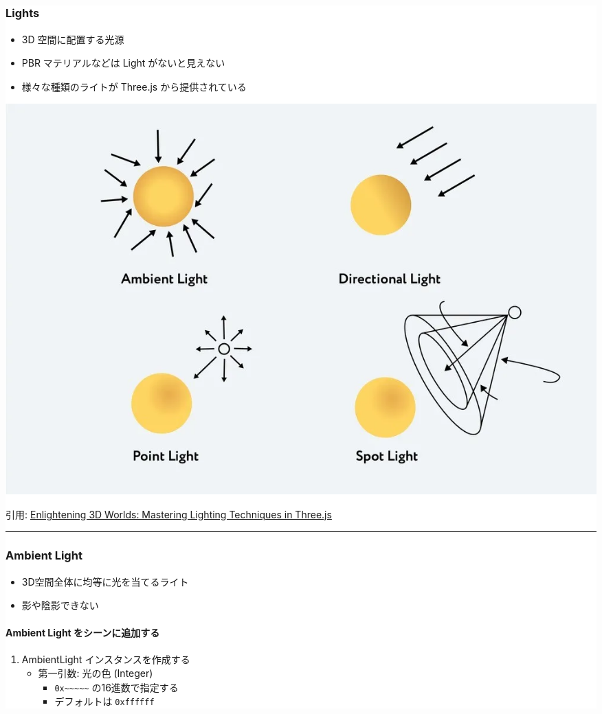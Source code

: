 ### Lights

- 3D 空間に配置する光源

- PBR マテリアルなどは Light がないと見えない

- 様々な種類のライトが Three.js から提供されている

<img src="./img/Light_1.webp" />

引用: [Enlightening 3D Worlds: Mastering Lighting Techniques in Three.js](https://medium.com/@althafkhanbecse/title-enlightening-3d-worlds-mastering-lighting-techniques-in-three-js-c860caa8cdcf)

---

### Ambient Light

- 3D空間全体に均等に光を当てるライト

- 影や陰影できない

#### Ambient Light をシーンに追加する

1. AmbientLight インスタンスを作成する
    - 第一引数: 光の色 (Integer)
        - `0x~~~~~` の16進数で指定する
        - デフォルトは `0xffffff`
